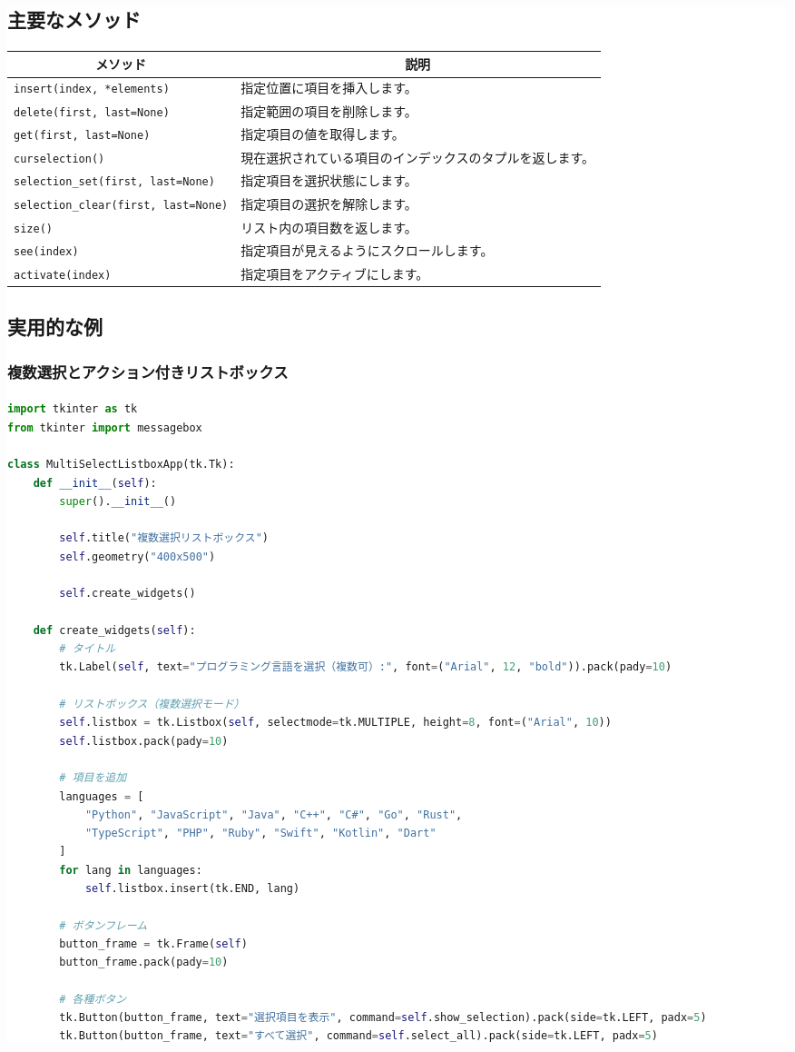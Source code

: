 ## 主要なメソッド

| メソッド | 説明 |
| --- | --- |
| `insert(index, *elements)` | 指定位置に項目を挿入します。 |
| `delete(first, last=None)` | 指定範囲の項目を削除します。 |
| `get(first, last=None)` | 指定項目の値を取得します。 |
| `curselection()` | 現在選択されている項目のインデックスのタプルを返します。 |
| `selection_set(first, last=None)` | 指定項目を選択状態にします。 |
| `selection_clear(first, last=None)` | 指定項目の選択を解除します。 |
| `size()` | リスト内の項目数を返します。 |
| `see(index)` | 指定項目が見えるようにスクロールします。 |
| `activate(index)` | 指定項目をアクティブにします。 |

## 実用的な例

### 複数選択とアクション付きリストボックス

```python
import tkinter as tk
from tkinter import messagebox

class MultiSelectListboxApp(tk.Tk):
    def __init__(self):
        super().__init__()
        
        self.title("複数選択リストボックス")
        self.geometry("400x500")
        
        self.create_widgets()
    
    def create_widgets(self):
        # タイトル
        tk.Label(self, text="プログラミング言語を選択（複数可）:", font=("Arial", 12, "bold")).pack(pady=10)
        
        # リストボックス（複数選択モード）
        self.listbox = tk.Listbox(self, selectmode=tk.MULTIPLE, height=8, font=("Arial", 10))
        self.listbox.pack(pady=10)
        
        # 項目を追加
        languages = [
            "Python", "JavaScript", "Java", "C++", "C#", "Go", "Rust", 
            "TypeScript", "PHP", "Ruby", "Swift", "Kotlin", "Dart"
        ]
        for lang in languages:
            self.listbox.insert(tk.END, lang)
        
        # ボタンフレーム
        button_frame = tk.Frame(self)
        button_frame.pack(pady=10)
        
        # 各種ボタン
        tk.Button(button_frame, text="選択項目を表示", command=self.show_selection).pack(side=tk.LEFT, padx=5)
        tk.Button(button_frame, text="すべて選択", command=self.select_all).pack(side=tk.LEFT, padx=5)
```